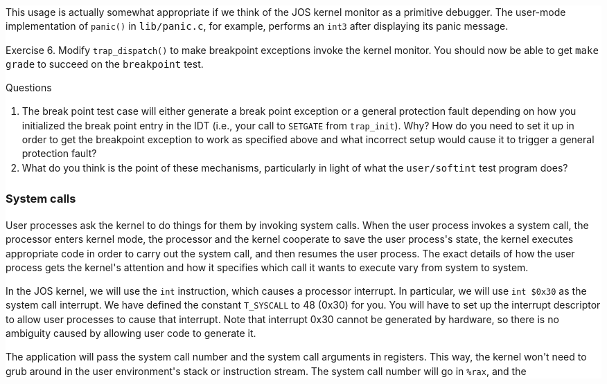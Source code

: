   This usage is actually somewhat appropriate
   if we think of the JOS kernel monitor as a primitive debugger.
   The user-mode implementation of <code>panic()</code> in <tt>lib/panic.c</tt>,
   for example,
   performs an <code>int3</code> after displaying its panic message.
</p>
<div class="required">
   <p><span class="header">Exercise 6.</span>
      Modify <code>trap_dispatch()</code>
      to make breakpoint exceptions invoke the kernel monitor.
      You should now be able to get <kbd>make grade</kbd>
      to succeed on the <tt>breakpoint</tt> test.
   </p>
</div>

<div class="question">
   <p><span class="header">Questions</span></p>
   <ol>
      <li style="counter-reset: start 2">	The break point test case will either generate a break point
         exception or a general protection fault depending on how you initialized
         the break point entry in the IDT (i.e., your call to
         <code>SETGATE</code> from <code>trap_init</code>).  Why?
         How do you need to set it up in order to get the breakpoint exception
         to work as specified above and what incorrect setup would
         cause it to trigger a general protection fault?
      </li>
      <li>	What do you think is the point of these mechanisms,
         particularly in light of
         what the <tt>user/softint</tt> test program does?
      </li>
   </ol>
</div>
<h3>System calls</h3>
<p>
   User processes ask the kernel to do things for them by
   invoking system calls.  When the user process invokes a system call,
   the processor enters kernel mode,
   the processor and the kernel cooperate
   to save the user process's state,
   the kernel executes appropriate code in order to carry out the system
   call, and then resumes the user process.  The exact
   details of how the user process gets the kernel's attention
   and how it specifies which call it wants to execute vary
   from system to system.
</p>

<p>
   In the JOS kernel, we will use the <code>int</code>
   instruction, which causes a processor interrupt.
   In particular, we will use <code>int&nbsp;$0x30</code>
   as the system call interrupt.
   We have defined the constant
   <code>T_SYSCALL</code> to 48 (0x30) for you.  You will have to
   set up the interrupt descriptor to allow user processes to
   cause that interrupt.  Note that interrupt 0x30 cannot be
   generated by hardware, so there is no ambiguity caused by
   allowing user code to generate it.
</p>
<p>
   The application will pass the system call number and
   the system call arguments in registers.  This way, the kernel won't
   need to grub around in the user environment's stack
   or instruction stream.  The
   system call number will go in <code>%rax</code>, and the